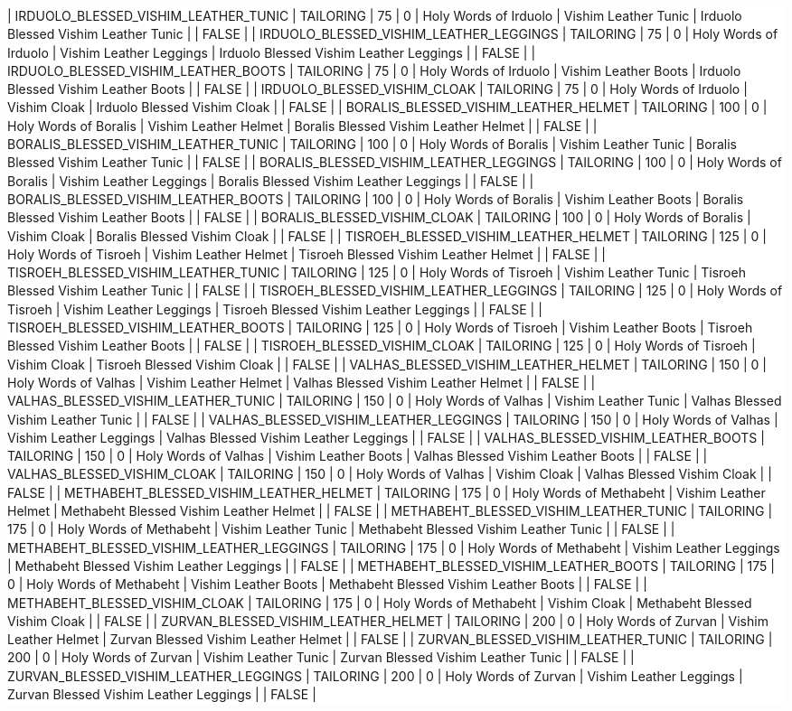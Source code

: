 | IRDUOLO_BLESSED_VISHIM_LEATHER_TUNIC         | TAILORING | 75       | 0       | Holy Words of Irduolo             | Vishim Leather Tunic               | Irduolo Blessed Vishim Leather Tunic         |       | FALSE     |
| IRDUOLO_BLESSED_VISHIM_LEATHER_LEGGINGS      | TAILORING | 75       | 0       | Holy Words of Irduolo             | Vishim Leather Leggings            | Irduolo Blessed Vishim Leather Leggings      |       | FALSE     |
| IRDUOLO_BLESSED_VISHIM_LEATHER_BOOTS         | TAILORING | 75       | 0       | Holy Words of Irduolo             | Vishim Leather Boots               | Irduolo Blessed Vishim Leather Boots         |       | FALSE     |
| IRDUOLO_BLESSED_VISHIM_CLOAK                 | TAILORING | 75       | 0       | Holy Words of Irduolo             | Vishim Cloak                       | Irduolo Blessed Vishim Cloak                 |       | FALSE     |
| BORALIS_BLESSED_VISHIM_LEATHER_HELMET        | TAILORING | 100      | 0       | Holy Words of Boralis             | Vishim Leather Helmet              | Boralis Blessed Vishim Leather Helmet        |       | FALSE     |
| BORALIS_BLESSED_VISHIM_LEATHER_TUNIC         | TAILORING | 100      | 0       | Holy Words of Boralis             | Vishim Leather Tunic               | Boralis Blessed Vishim Leather Tunic         |       | FALSE     |
| BORALIS_BLESSED_VISHIM_LEATHER_LEGGINGS      | TAILORING | 100      | 0       | Holy Words of Boralis             | Vishim Leather Leggings            | Boralis Blessed Vishim Leather Leggings      |       | FALSE     |
| BORALIS_BLESSED_VISHIM_LEATHER_BOOTS         | TAILORING | 100      | 0       | Holy Words of Boralis             | Vishim Leather Boots               | Boralis Blessed Vishim Leather Boots         |       | FALSE     |
| BORALIS_BLESSED_VISHIM_CLOAK                 | TAILORING | 100      | 0       | Holy Words of Boralis             | Vishim Cloak                       | Boralis Blessed Vishim Cloak                 |       | FALSE     |
| TISROEH_BLESSED_VISHIM_LEATHER_HELMET        | TAILORING | 125      | 0       | Holy Words of Tisroeh             | Vishim Leather Helmet              | Tisroeh Blessed Vishim Leather Helmet        |       | FALSE     |
| TISROEH_BLESSED_VISHIM_LEATHER_TUNIC         | TAILORING | 125      | 0       | Holy Words of Tisroeh             | Vishim Leather Tunic               | Tisroeh Blessed Vishim Leather Tunic         |       | FALSE     |
| TISROEH_BLESSED_VISHIM_LEATHER_LEGGINGS      | TAILORING | 125      | 0       | Holy Words of Tisroeh             | Vishim Leather Leggings            | Tisroeh Blessed Vishim Leather Leggings      |       | FALSE     |
| TISROEH_BLESSED_VISHIM_LEATHER_BOOTS         | TAILORING | 125      | 0       | Holy Words of Tisroeh             | Vishim Leather Boots               | Tisroeh Blessed Vishim Leather Boots         |       | FALSE     |
| TISROEH_BLESSED_VISHIM_CLOAK                 | TAILORING | 125      | 0       | Holy Words of Tisroeh             | Vishim Cloak                       | Tisroeh Blessed Vishim Cloak                 |       | FALSE     |
| VALHAS_BLESSED_VISHIM_LEATHER_HELMET         | TAILORING | 150      | 0       | Holy Words of Valhas              | Vishim Leather Helmet              | Valhas Blessed Vishim Leather Helmet         |       | FALSE     |
| VALHAS_BLESSED_VISHIM_LEATHER_TUNIC          | TAILORING | 150      | 0       | Holy Words of Valhas              | Vishim Leather Tunic               | Valhas Blessed Vishim Leather Tunic          |       | FALSE     |
| VALHAS_BLESSED_VISHIM_LEATHER_LEGGINGS       | TAILORING | 150      | 0       | Holy Words of Valhas              | Vishim Leather Leggings            | Valhas Blessed Vishim Leather Leggings       |       | FALSE     |
| VALHAS_BLESSED_VISHIM_LEATHER_BOOTS          | TAILORING | 150      | 0       | Holy Words of Valhas              | Vishim Leather Boots               | Valhas Blessed Vishim Leather Boots          |       | FALSE     |
| VALHAS_BLESSED_VISHIM_CLOAK                  | TAILORING | 150      | 0       | Holy Words of Valhas              | Vishim Cloak                       | Valhas Blessed Vishim Cloak                  |       | FALSE     |
| METHABEHT_BLESSED_VISHIM_LEATHER_HELMET      | TAILORING | 175      | 0       | Holy Words of Methabeht           | Vishim Leather Helmet              | Methabeht Blessed Vishim Leather Helmet      |       | FALSE     |
| METHABEHT_BLESSED_VISHIM_LEATHER_TUNIC       | TAILORING | 175      | 0       | Holy Words of Methabeht           | Vishim Leather Tunic               | Methabeht Blessed Vishim Leather Tunic       |       | FALSE     |
| METHABEHT_BLESSED_VISHIM_LEATHER_LEGGINGS    | TAILORING | 175      | 0       | Holy Words of Methabeht           | Vishim Leather Leggings            | Methabeht Blessed Vishim Leather Leggings    |       | FALSE     |
| METHABEHT_BLESSED_VISHIM_LEATHER_BOOTS       | TAILORING | 175      | 0       | Holy Words of Methabeht           | Vishim Leather Boots               | Methabeht Blessed Vishim Leather Boots       |       | FALSE     |
| METHABEHT_BLESSED_VISHIM_CLOAK               | TAILORING | 175      | 0       | Holy Words of Methabeht           | Vishim Cloak                       | Methabeht Blessed Vishim Cloak               |       | FALSE     |
| ZURVAN_BLESSED_VISHIM_LEATHER_HELMET         | TAILORING | 200      | 0       | Holy Words of Zurvan              | Vishim Leather Helmet              | Zurvan Blessed Vishim Leather Helmet         |       | FALSE     |
| ZURVAN_BLESSED_VISHIM_LEATHER_TUNIC          | TAILORING | 200      | 0       | Holy Words of Zurvan              | Vishim Leather Tunic               | Zurvan Blessed Vishim Leather Tunic          |       | FALSE     |
| ZURVAN_BLESSED_VISHIM_LEATHER_LEGGINGS       | TAILORING | 200      | 0       | Holy Words of Zurvan              | Vishim Leather Leggings            | Zurvan Blessed Vishim Leather Leggings       |       | FALSE     |